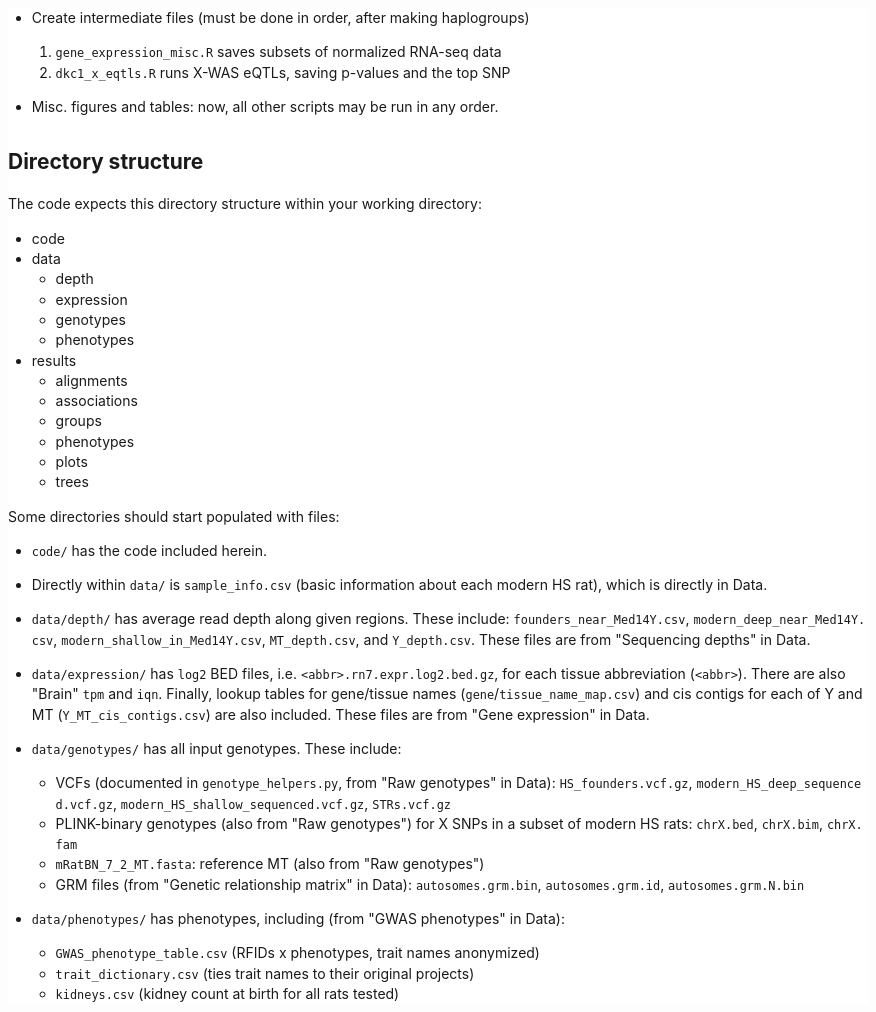 - Create intermediate files (must be done in order, after making haplogroups)

    1. `gene_expression_misc.R` saves subsets of normalized RNA-seq data
    2. `dkc1_x_eqtls.R` runs X-WAS eQTLs, saving p-values and the top SNP

- Misc. figures and tables: now, all other scripts may be run in any order.

## Directory structure

The code expects this directory structure within your working directory:

- code
- data
    * depth
    * expression
    * genotypes
    * phenotypes
- results
    * alignments
    * associations
    * groups
    * phenotypes
    * plots
    * trees

Some directories should start populated with files:

- `code/` has the code included herein.

- Directly within `data/` is `sample_info.csv` (basic information about each
modern HS rat), which is directly in Data.

- `data/depth/` has average read depth along given regions. These include:
`founders_near_Med14Y.csv`, `modern_deep_near_Med14Y.csv`,
`modern_shallow_in_Med14Y.csv`, `MT_depth.csv`, and `Y_depth.csv`. These files
are from "Sequencing depths" in Data.

- `data/expression/` has `log2` BED files, i.e. `<abbr>.rn7.expr.log2.bed.gz`,
for each tissue abbreviation (`<abbr>`). There are also "Brain" `tpm` and `iqn`.
Finally, lookup tables for gene/tissue names (`gene`/`tissue_name_map.csv`) and
cis contigs for each of Y and MT (`Y_MT_cis_contigs.csv`) are also included.
These files are from "Gene expression" in Data.

- `data/genotypes/` has all input genotypes. These include:
    * VCFs (documented in `genotype_helpers.py`, from "Raw genotypes" in Data):
    `HS_founders.vcf.gz`, `modern_HS_deep_sequenced.vcf.gz`,
    `modern_HS_shallow_sequenced.vcf.gz`, `STRs.vcf.gz`
    * PLINK-binary genotypes (also from "Raw genotypes") for X SNPs in a subset
    of modern HS rats: `chrX.bed`, `chrX.bim`, `chrX.fam`
    * `mRatBN_7_2_MT.fasta`: reference MT (also from "Raw genotypes")
    * GRM files (from "Genetic relationship matrix" in Data): 
    `autosomes.grm.bin`, `autosomes.grm.id`, `autosomes.grm.N.bin`

- `data/phenotypes/` has phenotypes, including (from "GWAS phenotypes" in Data):
    * `GWAS_phenotype_table.csv` (RFIDs x phenotypes, trait names anonymized)
    * `trait_dictionary.csv` (ties trait names to their original projects)
    * `kidneys.csv` (kidney count at birth for all rats tested)
